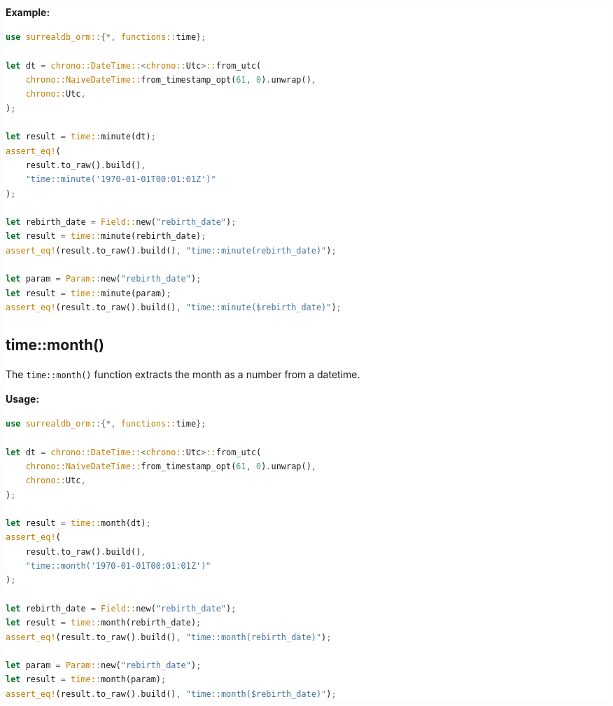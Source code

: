 **Example:**

```rust
use surrealdb_orm::{*, functions::time};

let dt = chrono::DateTime::<chrono::Utc>::from_utc(
    chrono::NaiveDateTime::from_timestamp_opt(61, 0).unwrap(),
    chrono::Utc,
);

let result = time::minute(dt);
assert_eq!(
    result.to_raw().build(),
    "time::minute('1970-01-01T00:01:01Z')"
);

let rebirth_date = Field::new("rebirth_date");
let result = time::minute(rebirth_date);
assert_eq!(result.to_raw().build(), "time::minute(rebirth_date)");

let param = Param::new("rebirth_date");
let result = time::minute(param);
assert_eq!(result.to_raw().build(), "time::minute($rebirth_date)");
```

## time::month() <a name="month-function"></a>

The `time::month()` function extracts the month as a number from a datetime.

**Usage:**

```rust
use surrealdb_orm::{*, functions::time};

let dt = chrono::DateTime::<chrono::Utc>::from_utc(
    chrono::NaiveDateTime::from_timestamp_opt(61, 0).unwrap(),
    chrono::Utc,
);

let result = time::month(dt);
assert_eq!(
    result.to_raw().build(),
    "time::month('1970-01-01T00:01:01Z')"
);

let rebirth_date = Field::new("rebirth_date");
let result = time::month(rebirth_date);
assert_eq!(result.to_raw().build(), "time::month(rebirth_date)");

let param = Param::new("rebirth_date");
let result = time::month(param);
assert_eq!(result.to_raw().build(), "time::month($rebirth_date)");
```

